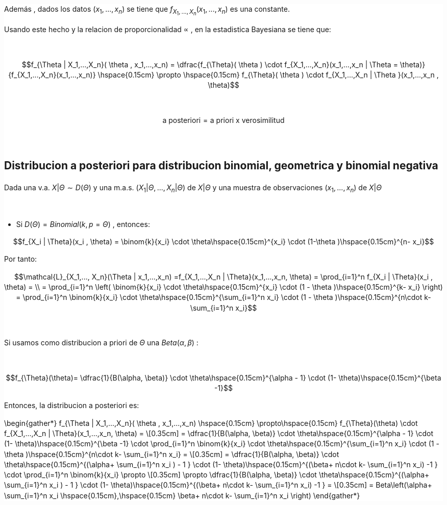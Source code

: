 Además , dados los datos $(x_1,...,x_n)$ se tiene que $f_{X_1,...,X_n}(x_1,...,x_n)$ es una constante.

Usando este hecho y la relacion de proporcionalidad $\propto$ , en la estadistica Bayesiana se tiene que:

<br>

$$f_{\Theta | X_1,...,X_n}( \theta , x_1,...,x_n) = \dfrac{f_{\Theta}( \theta ) \cdot f_{X_1,...,X_n}(x_1,...,x_n | \Theta = \theta)}{f_{X_1,...,X_n}(x_1,...,x_n)} \hspace{0.15cm} \propto \hspace{0.15cm} f_{\Theta}( \theta ) \cdot f_{X_1,...,X_n | \Theta }(x_1,...,x_n , \theta)$$

<br>

$$\text{a posteriori} = \text{a priori x verosimilitud}$$



<br>

## Distribucion a posteriori para distribucion binomial, geometrica y binomial negativa



Dada una v.a. $X| \Theta \sim D(\Theta)$ y una m.a.s. $(X_1| \Theta,...,X_n| \Theta)$ de $X| \Theta$ y una muestra de observaciones $(x_1,...,x_n)$    de $X| \Theta$

<br>

- Si $D(\Theta)=Binomial(k, p=\Theta)$ , entonces: 

$$f_{X_i | \Theta}(x_i , \theta)  = \binom{k}{x_i} \cdot \theta\hspace{0.15cm}^{x_i} \cdot (1-\theta )\hspace{0.15cm}^{n- x_i}$$


Por tanto:

$$\mathcal{L}_{X_1,..., X_n}(\Theta | x_1,...,x_n) =f_{X_1,...,X_n | \Theta}(x_1,...,x_n, \theta) = \prod_{i=1}^n f_{X_i | \Theta}(x_i , \theta)  = \\ = \prod_{i=1}^n \left( \binom{k}{x_i} \cdot \theta\hspace{0.15cm}^{x_i} \cdot (1 - \theta )\hspace{0.15cm}^{k- x_i} \right) = \prod_{i=1}^n \binom{k}{x_i} \cdot \theta\hspace{0.15cm}^{\sum_{i=1}^n x_i} \cdot (1 - \theta )\hspace{0.15cm}^{n\cdot  k- \sum_{i=1}^n x_i}$$

<br>

Si usamos como distribucion a priori de $\Theta$ una $Beta(\alpha, \beta)$ :

<br>

$$f_{\Theta}(\theta)= \dfrac{1}{B(\alpha, \beta)} \cdot \theta\hspace{0.15cm}^{\alpha - 1} \cdot (1- \theta)\hspace{0.15cm}^{\beta -1}$$

Entonces, la distribucion a posteriori es:

\begin{gather*}
f_{\Theta | X_1,...,X_n}( \theta , x_1,...,x_n) \hspace{0.15cm} \propto\hspace{0.15cm} f_{\Theta}(\theta) \cdot f_{X_1,...,X_n | \Theta}(x_1,...,x_n, \theta) = \\[0.35cm] = \dfrac{1}{B(\alpha, \beta)} \cdot \theta\hspace{0.15cm}^{\alpha - 1} \cdot (1- \theta)\hspace{0.15cm}^{\beta -1} \cdot \prod_{i=1}^n \binom{k}{x_i}   \cdot \theta\hspace{0.15cm}^{\sum_{i=1}^n x_i} \cdot (1 - \theta )\hspace{0.15cm}^{n\cdot  k- \sum_{i=1}^n x_i} = \\[0.35cm] = \dfrac{1}{B(\alpha, \beta)} \cdot \theta\hspace{0.15cm}^{(\alpha+ \sum_{i=1}^n x_i ) - 1  } \cdot (1- \theta)\hspace{0.15cm}^{(\beta+ n\cdot  k- \sum_{i=1}^n x_i) -1 } \cdot \prod_{i=1}^n \binom{k}{x_i}  \propto \\[0.35cm] \propto
\dfrac{1}{B(\alpha, \beta)} \cdot \theta\hspace{0.15cm}^{(\alpha+ \sum_{i=1}^n x_i ) - 1  } \cdot (1- \theta)\hspace{0.15cm}^{(\beta+ n\cdot  k- \sum_{i=1}^n x_i) -1 } = \\[0.35cm] = Beta\left(\alpha+ \sum_{i=1}^n x_i \hspace{0.15cm},\hspace{0.15cm} \beta+ n\cdot  k- \sum_{i=1}^n x_i \right)
\end{gather*}
